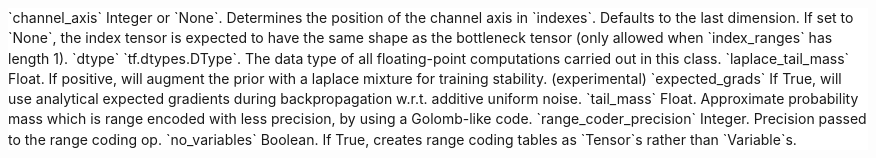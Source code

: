 </tr><tr>
<td>
`channel_axis`
</td>
<td>
Integer or `None`. Determines the position of the channel
axis in `indexes`. Defaults to the last dimension. If set to `None`,
the index tensor is expected to have the same shape as the bottleneck
tensor (only allowed when `index_ranges` has length 1).
</td>
</tr><tr>
<td>
`dtype`
</td>
<td>
`tf.dtypes.DType`. The data type of all floating-point
computations carried out in this class.
</td>
</tr><tr>
<td>
`laplace_tail_mass`
</td>
<td>
Float. If positive, will augment the prior with a
laplace mixture for training stability. (experimental)
</td>
</tr><tr>
<td>
`expected_grads`
</td>
<td>
If True, will use analytical expected gradients during
backpropagation w.r.t. additive uniform noise.
</td>
</tr><tr>
<td>
`tail_mass`
</td>
<td>
Float. Approximate probability mass which is range encoded with
less precision, by using a Golomb-like code.
</td>
</tr><tr>
<td>
`range_coder_precision`
</td>
<td>
Integer. Precision passed to the range coding op.
</td>
</tr><tr>
<td>
`no_variables`
</td>
<td>
Boolean. If True, creates range coding tables as `Tensor`s
rather than `Variable`s.
</td>
</tr>
</table>
